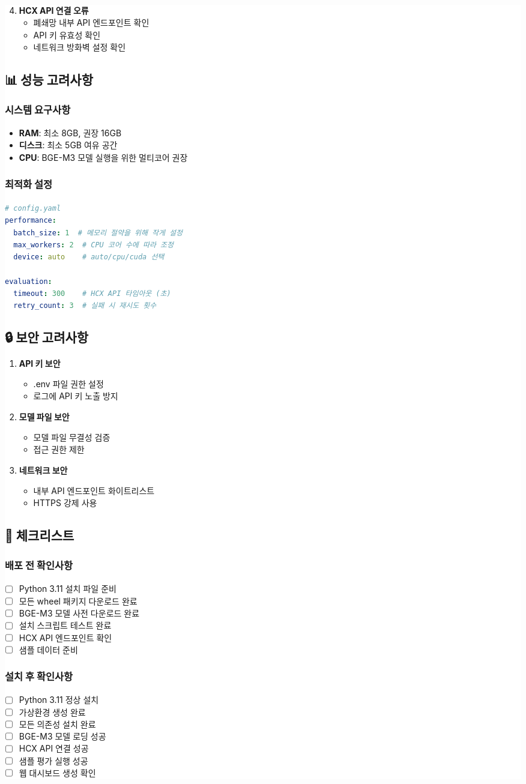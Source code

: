 4. **HCX API 연결 오류**
   - 폐쇄망 내부 API 엔드포인트 확인
   - API 키 유효성 확인
   - 네트워크 방화벽 설정 확인

## 📊 성능 고려사항

### 시스템 요구사항
- **RAM**: 최소 8GB, 권장 16GB
- **디스크**: 최소 5GB 여유 공간
- **CPU**: BGE-M3 모델 실행을 위한 멀티코어 권장

### 최적화 설정
```yaml
# config.yaml
performance:
  batch_size: 1  # 메모리 절약을 위해 작게 설정
  max_workers: 2  # CPU 코어 수에 따라 조정
  device: auto    # auto/cpu/cuda 선택

evaluation:
  timeout: 300    # HCX API 타임아웃 (초)
  retry_count: 3  # 실패 시 재시도 횟수
```

## 🔒 보안 고려사항

1. **API 키 보안**
   - .env 파일 권한 설정
   - 로그에 API 키 노출 방지

2. **모델 파일 보안**
   - 모델 파일 무결성 검증
   - 접근 권한 제한

3. **네트워크 보안**
   - 내부 API 엔드포인트 화이트리스트
   - HTTPS 강제 사용

## 📝 체크리스트

### 배포 전 확인사항
- [ ] Python 3.11 설치 파일 준비
- [ ] 모든 wheel 패키지 다운로드 완료
- [ ] BGE-M3 모델 사전 다운로드 완료
- [ ] 설치 스크립트 테스트 완료
- [ ] HCX API 엔드포인트 확인
- [ ] 샘플 데이터 준비

### 설치 후 확인사항
- [ ] Python 3.11 정상 설치
- [ ] 가상환경 생성 완료
- [ ] 모든 의존성 설치 완료
- [ ] BGE-M3 모델 로딩 성공
- [ ] HCX API 연결 성공
- [ ] 샘플 평가 실행 성공
- [ ] 웹 대시보드 생성 확인

